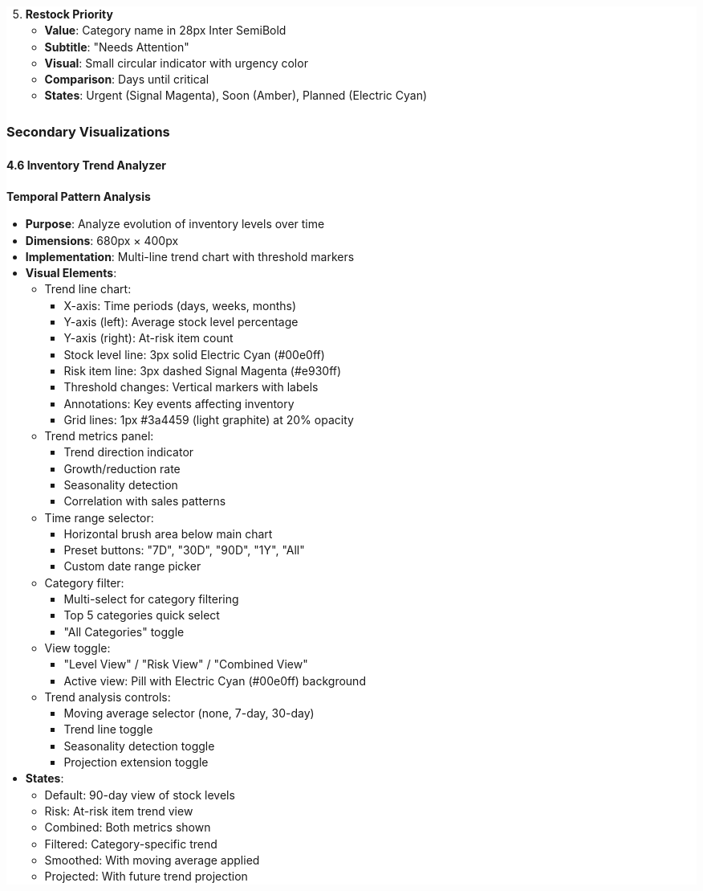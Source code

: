 5. **Restock Priority**
   - **Value**: Category name in 28px Inter SemiBold
   - **Subtitle**: "Needs Attention"
   - **Visual**: Small circular indicator with urgency color
   - **Comparison**: Days until critical
   - **States**: Urgent (Signal Magenta), Soon (Amber), Planned (Electric Cyan)

### Secondary Visualizations

#### 4.6 Inventory Trend Analyzer

**Temporal Pattern Analysis**
- **Purpose**: Analyze evolution of inventory levels over time
- **Dimensions**: 680px × 400px
- **Implementation**: Multi-line trend chart with threshold markers
- **Visual Elements**:
  - Trend line chart:
    - X-axis: Time periods (days, weeks, months)
    - Y-axis (left): Average stock level percentage
    - Y-axis (right): At-risk item count
    - Stock level line: 3px solid Electric Cyan (#00e0ff)
    - Risk item line: 3px dashed Signal Magenta (#e930ff)
    - Threshold changes: Vertical markers with labels
    - Annotations: Key events affecting inventory
    - Grid lines: 1px #3a4459 (light graphite) at 20% opacity
  - Trend metrics panel:
    - Trend direction indicator
    - Growth/reduction rate
    - Seasonality detection
    - Correlation with sales patterns
  - Time range selector:
    - Horizontal brush area below main chart
    - Preset buttons: "7D", "30D", "90D", "1Y", "All"
    - Custom date range picker
  - Category filter:
    - Multi-select for category filtering
    - Top 5 categories quick select
    - "All Categories" toggle
  - View toggle:
    - "Level View" / "Risk View" / "Combined View"
    - Active view: Pill with Electric Cyan (#00e0ff) background
  - Trend analysis controls:
    - Moving average selector (none, 7-day, 30-day)
    - Trend line toggle
    - Seasonality detection toggle
    - Projection extension toggle
- **States**:
  - Default: 90-day view of stock levels
  - Risk: At-risk item trend view
  - Combined: Both metrics shown
  - Filtered: Category-specific trend
  - Smoothed: With moving average applied
  - Projected: With future trend projection
